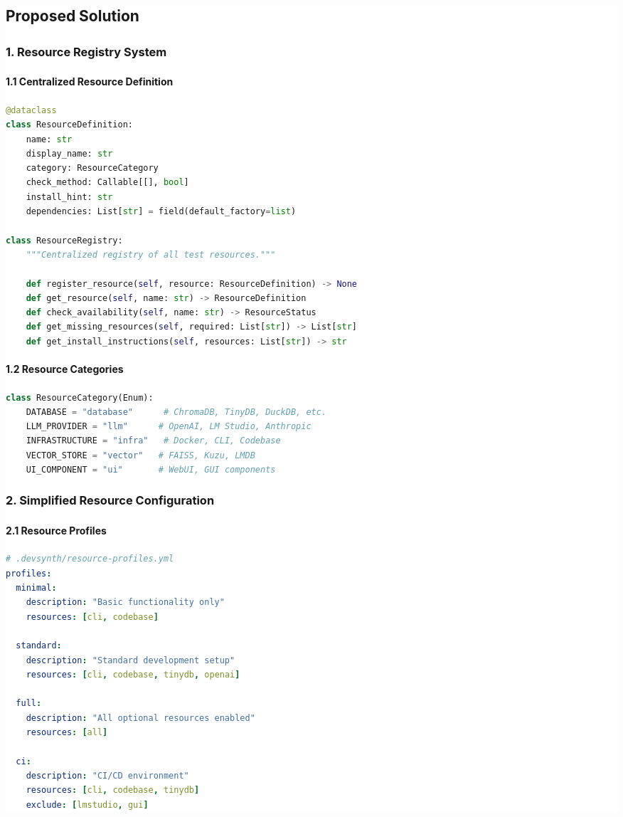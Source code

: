 ## Proposed Solution

### 1. Resource Registry System

#### 1.1 Centralized Resource Definition
```python
@dataclass
class ResourceDefinition:
    name: str
    display_name: str
    category: ResourceCategory
    check_method: Callable[[], bool]
    install_hint: str
    dependencies: List[str] = field(default_factory=list)
    
class ResourceRegistry:
    """Centralized registry of all test resources."""
    
    def register_resource(self, resource: ResourceDefinition) -> None
    def get_resource(self, name: str) -> ResourceDefinition
    def check_availability(self, name: str) -> ResourceStatus
    def get_missing_resources(self, required: List[str]) -> List[str]
    def get_install_instructions(self, resources: List[str]) -> str
```

#### 1.2 Resource Categories
```python
class ResourceCategory(Enum):
    DATABASE = "database"      # ChromaDB, TinyDB, DuckDB, etc.
    LLM_PROVIDER = "llm"      # OpenAI, LM Studio, Anthropic
    INFRASTRUCTURE = "infra"   # Docker, CLI, Codebase
    VECTOR_STORE = "vector"   # FAISS, Kuzu, LMDB
    UI_COMPONENT = "ui"       # WebUI, GUI components
```

### 2. Simplified Resource Configuration

#### 2.1 Resource Profiles
```yaml
# .devsynth/resource-profiles.yml
profiles:
  minimal:
    description: "Basic functionality only"
    resources: [cli, codebase]
    
  standard:
    description: "Standard development setup"
    resources: [cli, codebase, tinydb, openai]
    
  full:
    description: "All optional resources enabled"
    resources: [all]
    
  ci:
    description: "CI/CD environment"
    resources: [cli, codebase, tinydb]
    exclude: [lmstudio, gui]
```
